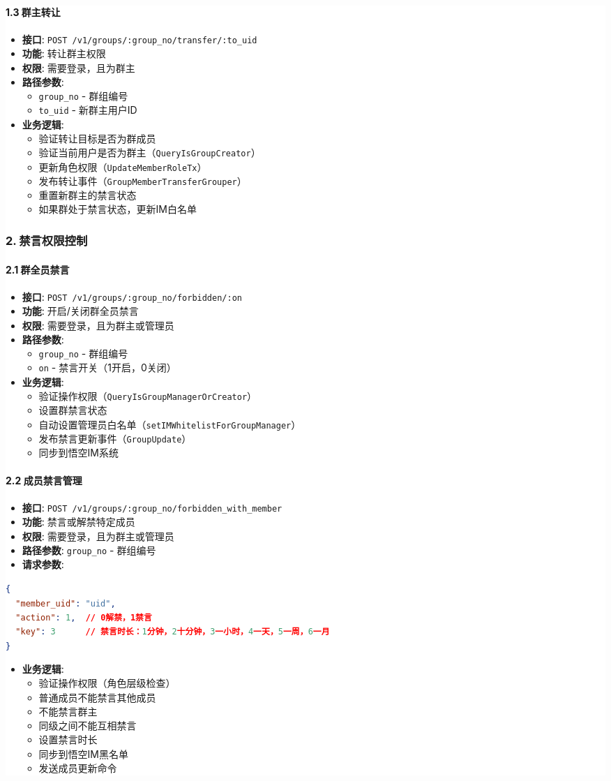 #### 1.3 群主转让
- **接口**: `POST /v1/groups/:group_no/transfer/:to_uid`
- **功能**: 转让群主权限
- **权限**: 需要登录，且为群主
- **路径参数**: 
  - `group_no` - 群组编号
  - `to_uid` - 新群主用户ID
- **业务逻辑**:
  - 验证转让目标是否为群成员
  - 验证当前用户是否为群主（`QueryIsGroupCreator`）
  - 更新角色权限（`UpdateMemberRoleTx`）
  - 发布转让事件（`GroupMemberTransferGrouper`）
  - 重置新群主的禁言状态
  - 如果群处于禁言状态，更新IM白名单

### 2. 禁言权限控制

#### 2.1 群全员禁言
- **接口**: `POST /v1/groups/:group_no/forbidden/:on`
- **功能**: 开启/关闭群全员禁言
- **权限**: 需要登录，且为群主或管理员
- **路径参数**: 
  - `group_no` - 群组编号
  - `on` - 禁言开关（1开启，0关闭）
- **业务逻辑**:
  - 验证操作权限（`QueryIsGroupManagerOrCreator`）
  - 设置群禁言状态
  - 自动设置管理员白名单（`setIMWhitelistForGroupManager`）
  - 发布禁言更新事件（`GroupUpdate`）
  - 同步到悟空IM系统

#### 2.2 成员禁言管理
- **接口**: `POST /v1/groups/:group_no/forbidden_with_member`
- **功能**: 禁言或解禁特定成员
- **权限**: 需要登录，且为群主或管理员
- **路径参数**: `group_no` - 群组编号
- **请求参数**:
```json
{
  "member_uid": "uid",
  "action": 1,  // 0解禁，1禁言
  "key": 3      // 禁言时长：1分钟，2十分钟，3一小时，4一天，5一周，6一月
}
```
- **业务逻辑**:
  - 验证操作权限（角色层级检查）
  - 普通成员不能禁言其他成员
  - 不能禁言群主
  - 同级之间不能互相禁言
  - 设置禁言时长
  - 同步到悟空IM黑名单
  - 发送成员更新命令
